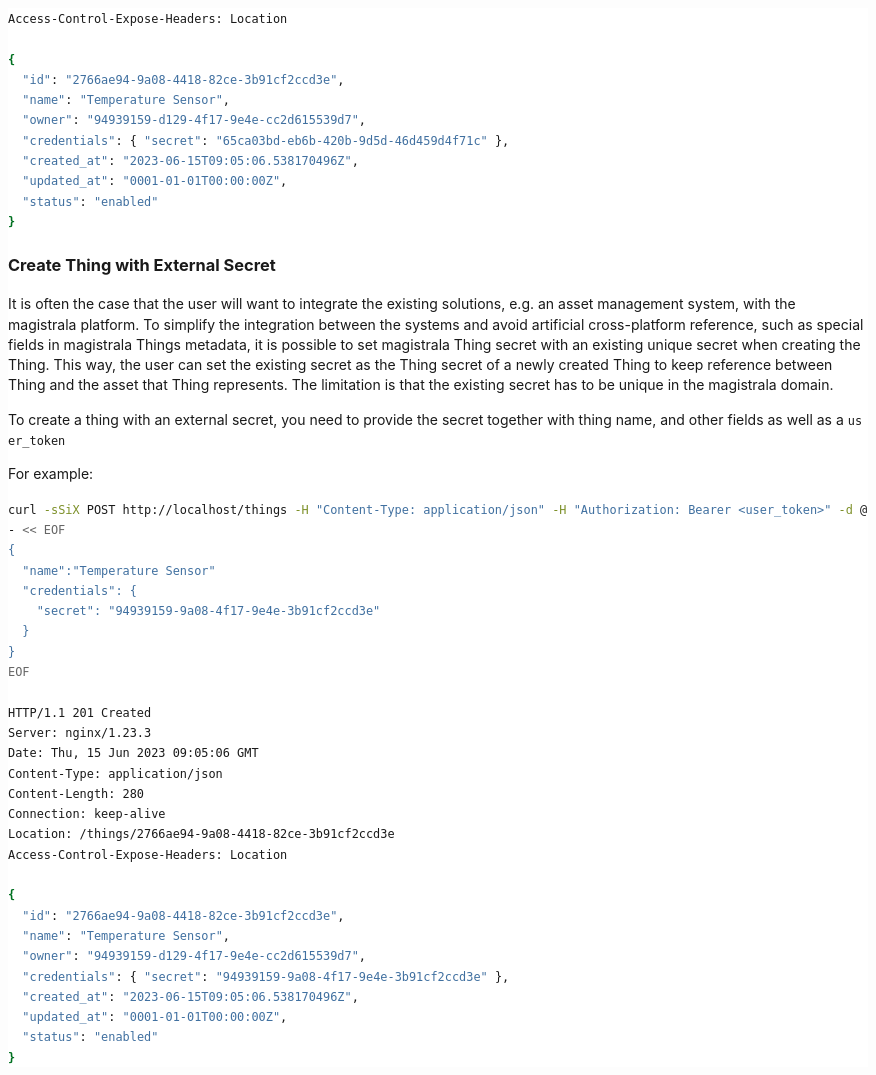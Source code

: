 ```bash
Access-Control-Expose-Headers: Location

{
  "id": "2766ae94-9a08-4418-82ce-3b91cf2ccd3e",
  "name": "Temperature Sensor",
  "owner": "94939159-d129-4f17-9e4e-cc2d615539d7",
  "credentials": { "secret": "65ca03bd-eb6b-420b-9d5d-46d459d4f71c" },
  "created_at": "2023-06-15T09:05:06.538170496Z",
  "updated_at": "0001-01-01T00:00:00Z",
  "status": "enabled"
}
```

### Create Thing with External Secret

It is often the case that the user will want to integrate the existing solutions, e.g. an asset management system, with the magistrala platform. To simplify the integration between the systems and avoid artificial cross-platform reference, such as special fields in magistrala Things metadata, it is possible to set magistrala Thing secret with an existing unique secret when creating the Thing. This way, the user can set the existing secret as the Thing secret of a newly created Thing to keep reference between Thing and the asset that Thing represents.
The limitation is that the existing secret has to be unique in the magistrala domain.

To create a thing with an external secret, you need to provide the secret together with thing name, and other fields as well as a `user_token`

For example:

```bash
curl -sSiX POST http://localhost/things -H "Content-Type: application/json" -H "Authorization: Bearer <user_token>" -d @- << EOF
{
  "name":"Temperature Sensor"
  "credentials": {
    "secret": "94939159-9a08-4f17-9e4e-3b91cf2ccd3e"
  }
}
EOF

HTTP/1.1 201 Created
Server: nginx/1.23.3
Date: Thu, 15 Jun 2023 09:05:06 GMT
Content-Type: application/json
Content-Length: 280
Connection: keep-alive
Location: /things/2766ae94-9a08-4418-82ce-3b91cf2ccd3e
Access-Control-Expose-Headers: Location

{
  "id": "2766ae94-9a08-4418-82ce-3b91cf2ccd3e",
  "name": "Temperature Sensor",
  "owner": "94939159-d129-4f17-9e4e-cc2d615539d7",
  "credentials": { "secret": "94939159-9a08-4f17-9e4e-3b91cf2ccd3e" },
  "created_at": "2023-06-15T09:05:06.538170496Z",
  "updated_at": "0001-01-01T00:00:00Z",
  "status": "enabled"
}
```
